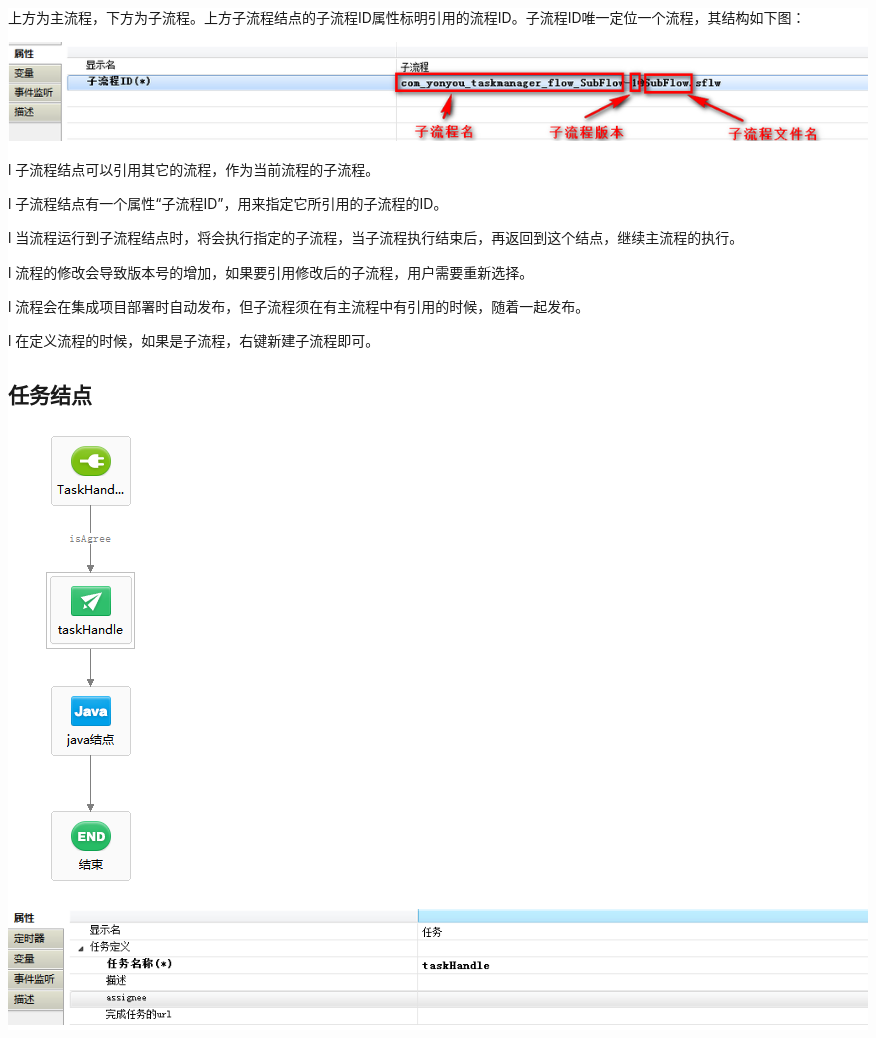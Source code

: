 
上方为主流程，下方为子流程。上方子流程结点的子流程ID属性标明引用的流程ID。子流程ID唯一定位一个流程，其结构如下图：

![](/assets/7-/image149.png)

l 子流程结点可以引用其它的流程，作为当前流程的子流程。

l 子流程结点有一个属性“子流程ID”，用来指定它所引用的子流程的ID。

l 当流程运行到子流程结点时，将会执行指定的子流程，当子流程执行结束后，再返回到这个结点，继续主流程的执行。

l 流程的修改会导致版本号的增加，如果要引用修改后的子流程，用户需要重新选择。

l 流程会在集成项目部署时自动发布，但子流程须在有主流程中有引用的时候，随着一起发布。

l 在定义流程的时候，如果是子流程，右键新建子流程即可。

## 任务结点

![](/assets/7-/image150.png)

![](/assets/7-/image151.png)
